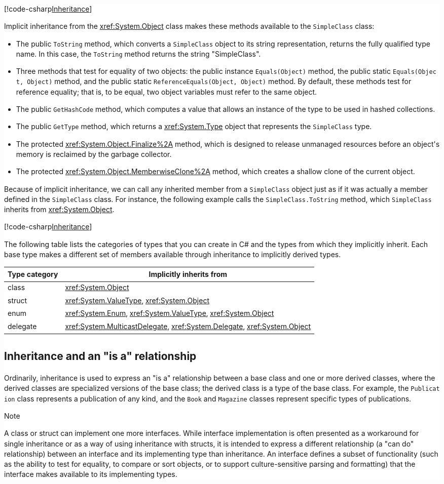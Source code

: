 [!code-csharp[Inheritance](../../../samples/snippets/csharp/tutorials/inheritance/simpleclass.cs#2)]

Implicit inheritance from the <xref:System.Object> class makes these methods available to the `SimpleClass` class:

- The public `ToString` method, which converts a `SimpleClass` object to its string representation, returns the fully qualified type name. In this case, the `ToString` method returns the string "SimpleClass".

- Three methods that test for equality of two objects: the public instance `Equals(Object)` method, the public static `Equals(Object, Object)` method, and the public static `ReferenceEquals(Object, Object)` method. By default, these methods test for reference equality; that is, to be equal, two object variables must refer to the same object.

- The public `GetHashCode` method, which computes a value that allows an instance of the type to be used in hashed collections.

- The public `GetType` method, which returns a <xref:System.Type> object that represents the `SimpleClass` type.

- The protected <xref:System.Object.Finalize%2A> method, which is designed to release unmanaged resources before an object's memory is reclaimed by the garbage collector.

- The protected <xref:System.Object.MemberwiseClone%2A> method, which creates a shallow clone of the current object.

Because of implicit inheritance, we can call any inherited member from a `SimpleClass` object just as if it was actually a member defined in the `SimpleClass` class. For instance, the following example calls the `SimpleClass.ToString` method, which `SimpleClass` inherits from <xref:System.Object>.

[!code-csharp[Inheritance](../../../samples/snippets/csharp/tutorials/inheritance/simpleclass2.cs#1)]

The following table lists the categories of types that you can create in C# and the types from which they implicitly inherit. Each base type makes a different set of members available through inheritance to implicitly derived types.

| Type category | Implicitly inherits from                                                      |
| ------------- | ----------------------------------------------------------------------------- |
| class         | <xref:System.Object>                                                          |
| struct        | <xref:System.ValueType>, <xref:System.Object>                                 |
| enum          | <xref:System.Enum>, <xref:System.ValueType>, <xref:System.Object>             |
| delegate      | <xref:System.MulticastDelegate>, <xref:System.Delegate>, <xref:System.Object> |

## Inheritance and an "is a" relationship

Ordinarily, inheritance is used to express an "is a" relationship between a base class and one or more derived classes, where the derived classes are specialized versions of the base class; the derived class is a type of the base class. For example, the `Publication` class represents a publication of any kind, and the `Book` and `Magazine` classes represent specific types of publications.

> [!NOTE]
> A class or struct can implement one more interfaces. While interface implementation is often presented as a workaround for single inheritance or as a way of using inheritance with structs, it is intended to express a different relationship (a "can do" relationship) between an interface and its implementing type than inheritance. An interface defines a subset of functionality (such as the ability to test for equality, to compare or sort objects, or to support culture-sensitive parsing and formatting) that the interface makes available to its implementing types.
